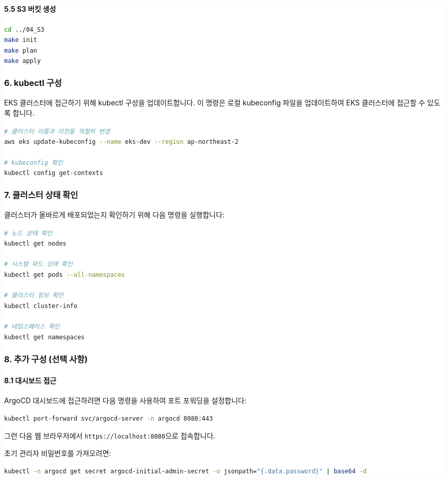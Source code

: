 #### 5.5 S3 버킷 생성

```bash
cd ../04_S3
make init
make plan
make apply
```

### 6. kubectl 구성

EKS 클러스터에 접근하기 위해 kubectl 구성을 업데이트합니다. 이 명령은 로컬 kubeconfig 파일을 업데이트하여 EKS 클러스터에 접근할 수 있도록 합니다.

```bash
# 클러스터 이름과 리전을 적절히 변경
aws eks update-kubeconfig --name eks-dev --region ap-northeast-2

# kubeconfig 확인
kubectl config get-contexts
```

### 7. 클러스터 상태 확인

클러스터가 올바르게 배포되었는지 확인하기 위해 다음 명령을 실행합니다:

```bash
# 노드 상태 확인
kubectl get nodes

# 시스템 파드 상태 확인
kubectl get pods --all-namespaces

# 클러스터 정보 확인
kubectl cluster-info

# 네임스페이스 확인
kubectl get namespaces
```

### 8. 추가 구성 (선택 사항)

#### 8.1 대시보드 접근

ArgoCD 대시보드에 접근하려면 다음 명령을 사용하여 포트 포워딩을 설정합니다:

```bash
kubectl port-forward svc/argocd-server -n argocd 8080:443
```

그런 다음 웹 브라우저에서 `https://localhost:8080`으로 접속합니다.

초기 관리자 비밀번호를 가져오려면:

```bash
kubectl -n argocd get secret argocd-initial-admin-secret -o jsonpath="{.data.password}" | base64 -d
```
